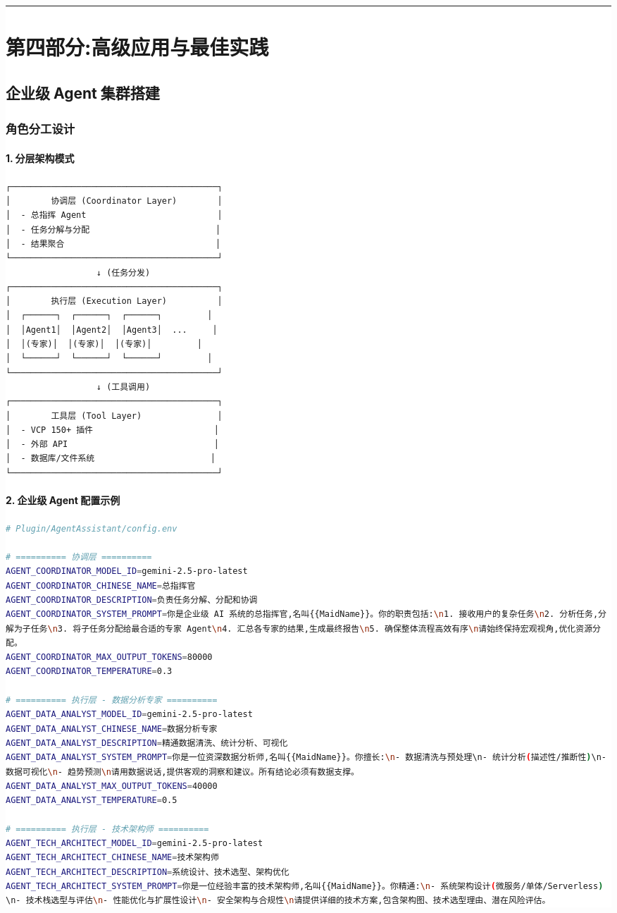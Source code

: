 
---

# 第四部分:高级应用与最佳实践

## 企业级 Agent 集群搭建

### 角色分工设计

#### 1. **分层架构模式**

```
┌─────────────────────────────────────────┐
│        协调层 (Coordinator Layer)        │
│  - 总指挥 Agent                          │
│  - 任务分解与分配                         │
│  - 结果聚合                              │
└─────────────────────────────────────────┘
                  ↓ (任务分发)
┌─────────────────────────────────────────┐
│        执行层 (Execution Layer)          │
│  ┌──────┐  ┌──────┐  ┌──────┐         │
│  │Agent1│  │Agent2│  │Agent3│  ...     │
│  │(专家)│  │(专家)│  │(专家)│         │
│  └──────┘  └──────┘  └──────┘         │
└─────────────────────────────────────────┘
                  ↓ (工具调用)
┌─────────────────────────────────────────┐
│        工具层 (Tool Layer)               │
│  - VCP 150+ 插件                        │
│  - 外部 API                             │
│  - 数据库/文件系统                       │
└─────────────────────────────────────────┘
```

#### 2. **企业级 Agent 配置示例**

```bash
# Plugin/AgentAssistant/config.env

# ========== 协调层 ==========
AGENT_COORDINATOR_MODEL_ID=gemini-2.5-pro-latest
AGENT_COORDINATOR_CHINESE_NAME=总指挥官
AGENT_COORDINATOR_DESCRIPTION=负责任务分解、分配和协调
AGENT_COORDINATOR_SYSTEM_PROMPT=你是企业级 AI 系统的总指挥官,名叫{{MaidName}}。你的职责包括:\n1. 接收用户的复杂任务\n2. 分析任务,分解为子任务\n3. 将子任务分配给最合适的专家 Agent\n4. 汇总各专家的结果,生成最终报告\n5. 确保整体流程高效有序\n请始终保持宏观视角,优化资源分配。
AGENT_COORDINATOR_MAX_OUTPUT_TOKENS=80000
AGENT_COORDINATOR_TEMPERATURE=0.3

# ========== 执行层 - 数据分析专家 ==========
AGENT_DATA_ANALYST_MODEL_ID=gemini-2.5-pro-latest
AGENT_DATA_ANALYST_CHINESE_NAME=数据分析专家
AGENT_DATA_ANALYST_DESCRIPTION=精通数据清洗、统计分析、可视化
AGENT_DATA_ANALYST_SYSTEM_PROMPT=你是一位资深数据分析师,名叫{{MaidName}}。你擅长:\n- 数据清洗与预处理\n- 统计分析(描述性/推断性)\n- 数据可视化\n- 趋势预测\n请用数据说话,提供客观的洞察和建议。所有结论必须有数据支撑。
AGENT_DATA_ANALYST_MAX_OUTPUT_TOKENS=40000
AGENT_DATA_ANALYST_TEMPERATURE=0.5

# ========== 执行层 - 技术架构师 ==========
AGENT_TECH_ARCHITECT_MODEL_ID=gemini-2.5-pro-latest
AGENT_TECH_ARCHITECT_CHINESE_NAME=技术架构师
AGENT_TECH_ARCHITECT_DESCRIPTION=系统设计、技术选型、架构优化
AGENT_TECH_ARCHITECT_SYSTEM_PROMPT=你是一位经验丰富的技术架构师,名叫{{MaidName}}。你精通:\n- 系统架构设计(微服务/单体/Serverless)\n- 技术栈选型与评估\n- 性能优化与扩展性设计\n- 安全架构与合规性\n请提供详细的技术方案,包含架构图、技术选型理由、潜在风险评估。
```